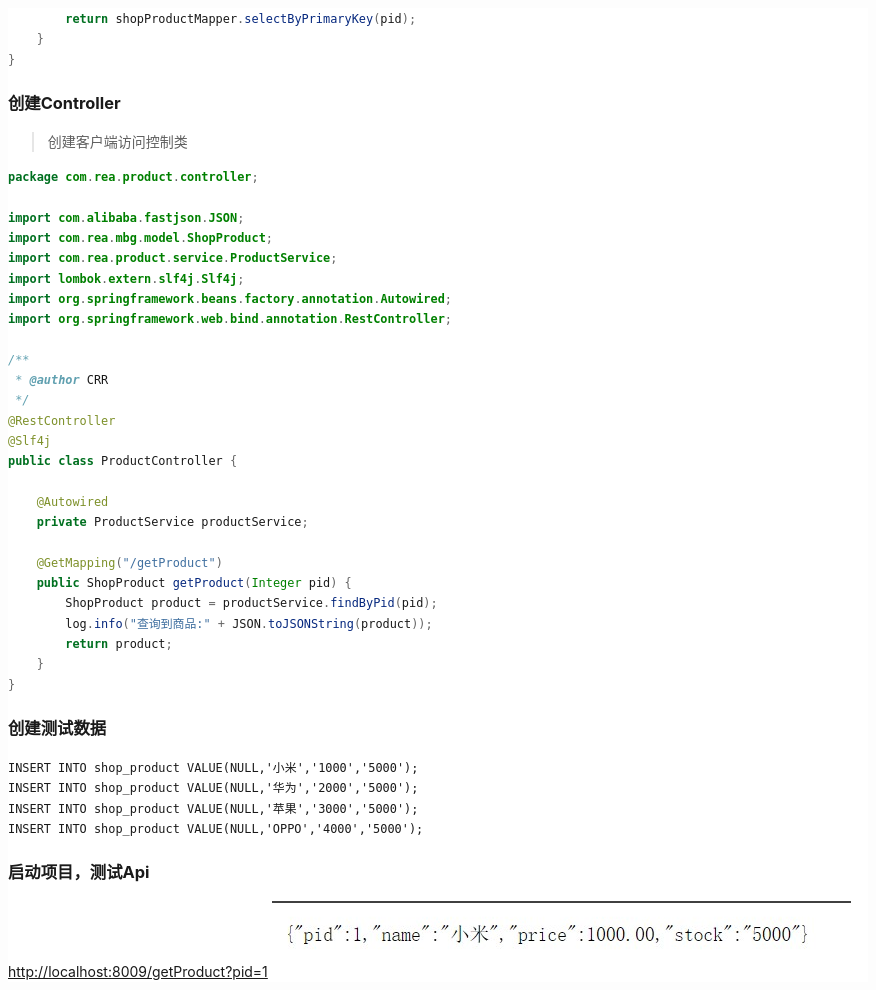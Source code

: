 ```java
        return shopProductMapper.selectByPrimaryKey(pid);
    }
}

```

### 创建Controller
> 创建客户端访问控制类

```java
package com.rea.product.controller;

import com.alibaba.fastjson.JSON;
import com.rea.mbg.model.ShopProduct;
import com.rea.product.service.ProductService;
import lombok.extern.slf4j.Slf4j;
import org.springframework.beans.factory.annotation.Autowired;
import org.springframework.web.bind.annotation.RestController;

/**
 * @author CRR
 */
@RestController
@Slf4j
public class ProductController {

    @Autowired
    private ProductService productService;

    @GetMapping("/getProduct")
    public ShopProduct getProduct(Integer pid) {
        ShopProduct product = productService.findByPid(pid);
        log.info("查询到商品:" + JSON.toJSONString(product));
        return product;
    }
}

```

### 创建测试数据

```mysql
INSERT INTO shop_product VALUE(NULL,'小米','1000','5000');
INSERT INTO shop_product VALUE(NULL,'华为','2000','5000');
INSERT INTO shop_product VALUE(NULL,'苹果','3000','5000');
INSERT INTO shop_product VALUE(NULL,'OPPO','4000','5000');
```

### 启动项目，测试Api

[http://localhost:8009/getProduct?pid=1](http://localhost:8009/getProduct?pid=1)
![](_image/商品调用测试.jpg)
